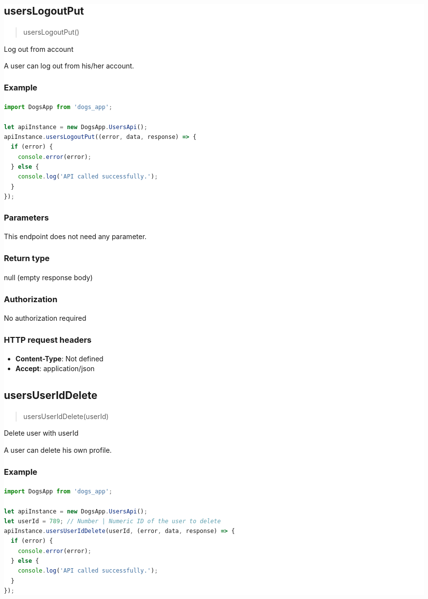 
## usersLogoutPut

> usersLogoutPut()

Log out from account

A user can log out from his/her account.

### Example

```javascript
import DogsApp from 'dogs_app';

let apiInstance = new DogsApp.UsersApi();
apiInstance.usersLogoutPut((error, data, response) => {
  if (error) {
    console.error(error);
  } else {
    console.log('API called successfully.');
  }
});
```

### Parameters

This endpoint does not need any parameter.

### Return type

null (empty response body)

### Authorization

No authorization required

### HTTP request headers

- **Content-Type**: Not defined
- **Accept**: application/json


## usersUserIdDelete

> usersUserIdDelete(userId)

Delete user with userId

A user can delete his own profile.

### Example

```javascript
import DogsApp from 'dogs_app';

let apiInstance = new DogsApp.UsersApi();
let userId = 789; // Number | Numeric ID of the user to delete
apiInstance.usersUserIdDelete(userId, (error, data, response) => {
  if (error) {
    console.error(error);
  } else {
    console.log('API called successfully.');
  }
});
```

